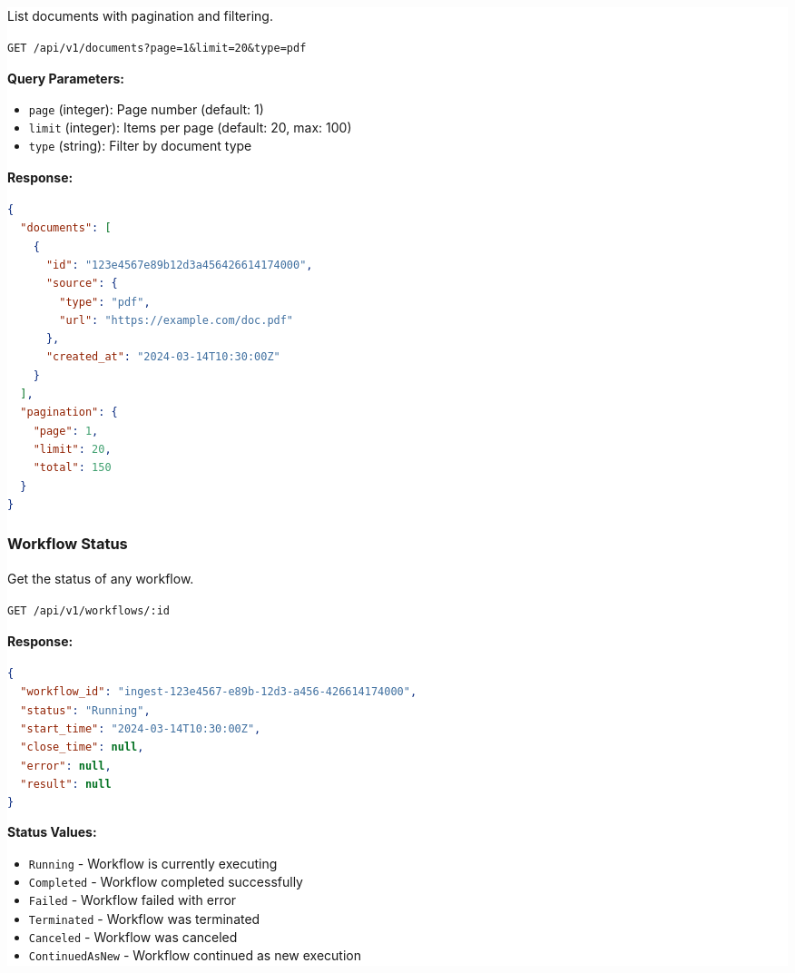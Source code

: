 List documents with pagination and filtering.

```http
GET /api/v1/documents?page=1&limit=20&type=pdf
```

**Query Parameters:**
- `page` (integer): Page number (default: 1)
- `limit` (integer): Items per page (default: 20, max: 100)
- `type` (string): Filter by document type

**Response:**
```json
{
  "documents": [
    {
      "id": "123e4567e89b12d3a456426614174000",
      "source": {
        "type": "pdf",
        "url": "https://example.com/doc.pdf"
      },
      "created_at": "2024-03-14T10:30:00Z"
    }
  ],
  "pagination": {
    "page": 1,
    "limit": 20,
    "total": 150
  }
}
```

### Workflow Status

Get the status of any workflow.

```http
GET /api/v1/workflows/:id
```

**Response:**
```json
{
  "workflow_id": "ingest-123e4567-e89b-12d3-a456-426614174000",
  "status": "Running",
  "start_time": "2024-03-14T10:30:00Z",
  "close_time": null,
  "error": null,
  "result": null
}
```

**Status Values:**
- `Running` - Workflow is currently executing
- `Completed` - Workflow completed successfully
- `Failed` - Workflow failed with error
- `Terminated` - Workflow was terminated
- `Canceled` - Workflow was canceled
- `ContinuedAsNew` - Workflow continued as new execution
